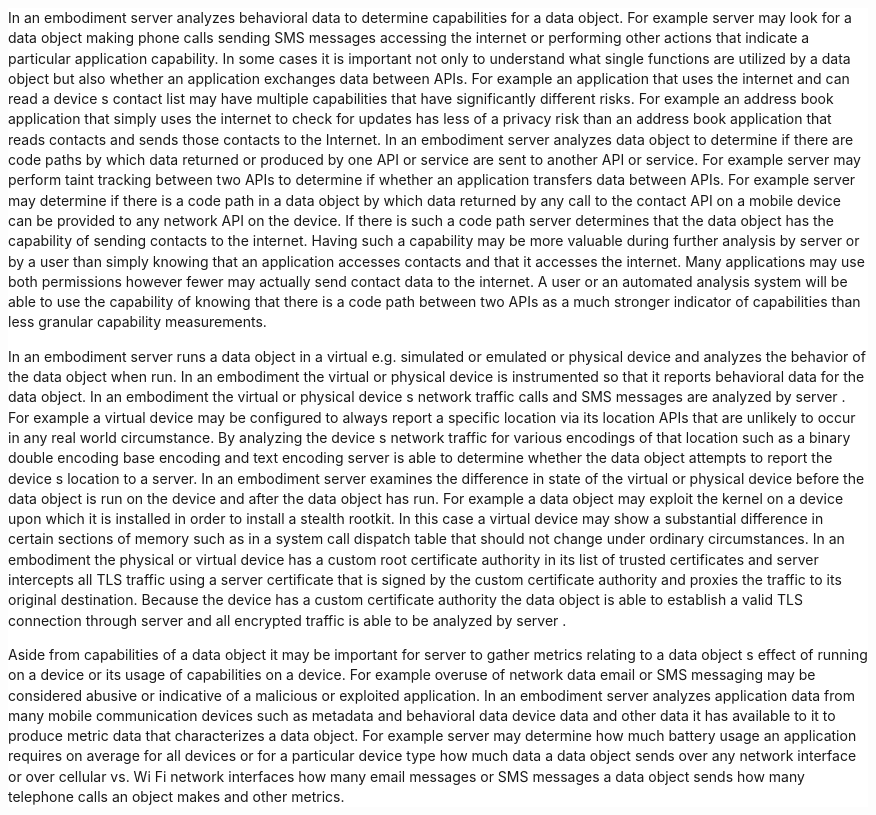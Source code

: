 In an embodiment server analyzes behavioral data to determine capabilities for a data object. For example server may look for a data object making phone calls sending SMS messages accessing the internet or performing other actions that indicate a particular application capability. In some cases it is important not only to understand what single functions are utilized by a data object but also whether an application exchanges data between APIs. For example an application that uses the internet and can read a device s contact list may have multiple capabilities that have significantly different risks. For example an address book application that simply uses the internet to check for updates has less of a privacy risk than an address book application that reads contacts and sends those contacts to the Internet. In an embodiment server analyzes data object to determine if there are code paths by which data returned or produced by one API or service are sent to another API or service. For example server may perform taint tracking between two APIs to determine if whether an application transfers data between APIs. For example server may determine if there is a code path in a data object by which data returned by any call to the contact API on a mobile device can be provided to any network API on the device. If there is such a code path server determines that the data object has the capability of sending contacts to the internet. Having such a capability may be more valuable during further analysis by server or by a user than simply knowing that an application accesses contacts and that it accesses the internet. Many applications may use both permissions however fewer may actually send contact data to the internet. A user or an automated analysis system will be able to use the capability of knowing that there is a code path between two APIs as a much stronger indicator of capabilities than less granular capability measurements.

In an embodiment server runs a data object in a virtual e.g. simulated or emulated or physical device and analyzes the behavior of the data object when run. In an embodiment the virtual or physical device is instrumented so that it reports behavioral data for the data object. In an embodiment the virtual or physical device s network traffic calls and SMS messages are analyzed by server . For example a virtual device may be configured to always report a specific location via its location APIs that are unlikely to occur in any real world circumstance. By analyzing the device s network traffic for various encodings of that location such as a binary double encoding base encoding and text encoding server is able to determine whether the data object attempts to report the device s location to a server. In an embodiment server examines the difference in state of the virtual or physical device before the data object is run on the device and after the data object has run. For example a data object may exploit the kernel on a device upon which it is installed in order to install a stealth rootkit. In this case a virtual device may show a substantial difference in certain sections of memory such as in a system call dispatch table that should not change under ordinary circumstances. In an embodiment the physical or virtual device has a custom root certificate authority in its list of trusted certificates and server intercepts all TLS traffic using a server certificate that is signed by the custom certificate authority and proxies the traffic to its original destination. Because the device has a custom certificate authority the data object is able to establish a valid TLS connection through server and all encrypted traffic is able to be analyzed by server .

Aside from capabilities of a data object it may be important for server to gather metrics relating to a data object s effect of running on a device or its usage of capabilities on a device. For example overuse of network data email or SMS messaging may be considered abusive or indicative of a malicious or exploited application. In an embodiment server analyzes application data from many mobile communication devices such as metadata and behavioral data device data and other data it has available to it to produce metric data that characterizes a data object. For example server may determine how much battery usage an application requires on average for all devices or for a particular device type how much data a data object sends over any network interface or over cellular vs. Wi Fi network interfaces how many email messages or SMS messages a data object sends how many telephone calls an object makes and other metrics.
